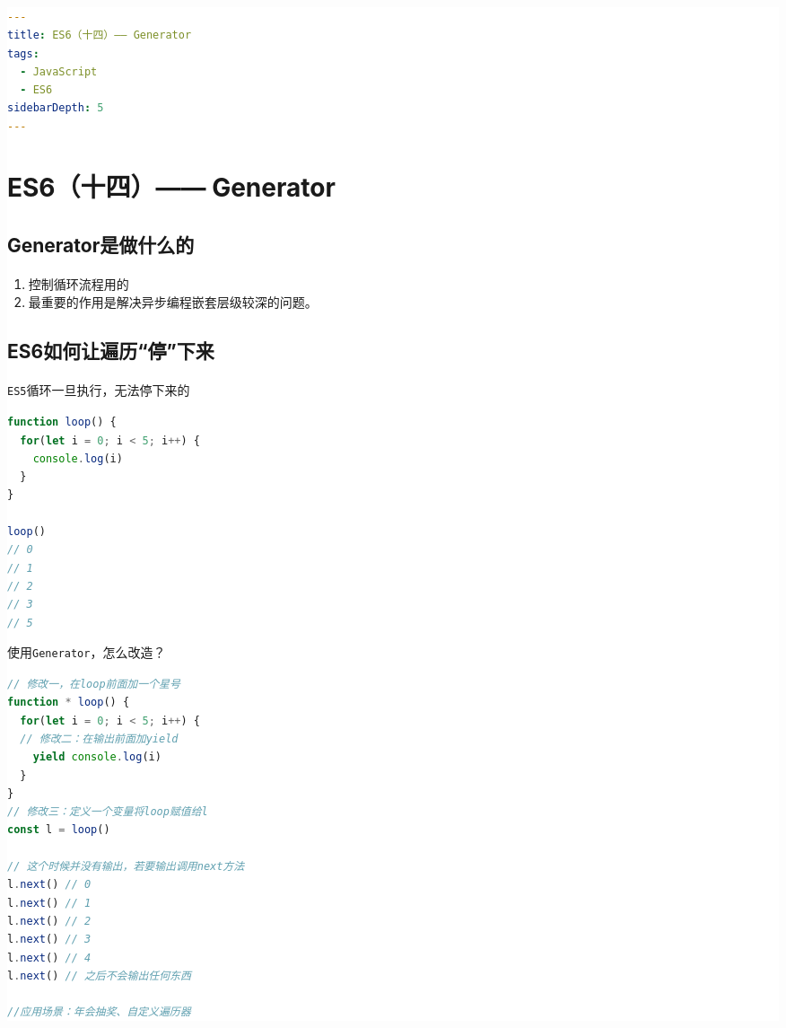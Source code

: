 ```yaml
---
title: ES6（十四）—— Generator
tags:
  - JavaScript
  - ES6
sidebarDepth: 5
---
```

# ES6（十四）—— Generator
## Generator是做什么的
1. 控制循环流程用的
2. 最重要的作用是解决异步编程嵌套层级较深的问题。
## ES6如何让遍历“停”下来
`ES5`循环一旦执行，无法停下来的
```js
function loop() {
  for(let i = 0; i < 5; i++) {
    console.log(i)
  }
}

loop()
// 0
// 1
// 2
// 3
// 5

```
使用`Generator`，怎么改造？
```js
// 修改一，在loop前面加一个星号
function * loop() {
  for(let i = 0; i < 5; i++) {
  // 修改二：在输出前面加yield
    yield console.log(i)
  }
}
// 修改三：定义一个变量将loop赋值给l
const l = loop()

// 这个时候并没有输出，若要输出调用next方法
l.next() // 0
l.next() // 1
l.next() // 2
l.next() // 3
l.next() // 4
l.next() // 之后不会输出任何东西

//应用场景：年会抽奖、自定义遍历器
```
